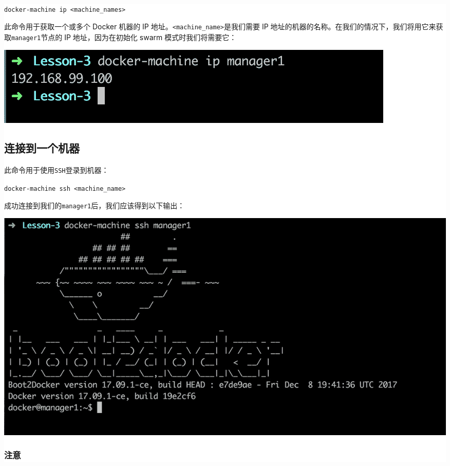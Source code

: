 ```
docker-machine ip <machine_names>

```

此命令用于获取一个或多个 Docker 机器的 IP 地址。`<machine_name>`是我们需要 IP 地址的机器的名称。在我们的情况下，我们将用它来获取`manager1`节点的 IP 地址，因为在初始化 swarm 模式时我们将需要它：

![初始化我们的 Swarm](img/image03_11.jpg)

## 连接到一个机器

此命令用于使用`SSH`登录到机器：

```
docker-machine ssh <machine_name>

```

成功连接到我们的`manager1`后，我们应该得到以下输出：

![连接到一个机器](img/image03_12.jpg)

### 注意
